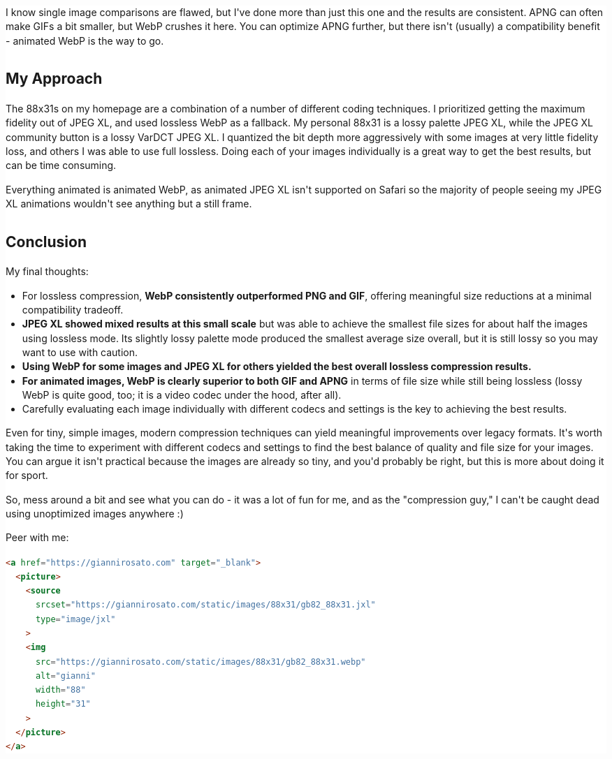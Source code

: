 I know single image comparisons are flawed, but I've done more than just this
one and the results are consistent. APNG can often make GIFs a bit smaller, but
WebP crushes it here. You can optimize APNG further, but there isn't (usually) a
compatibility benefit - animated WebP is the way to go.

## My Approach

The 88x31s on my homepage are a combination of a number of different coding
techniques. I prioritized getting the maximum fidelity out of JPEG XL, and used
lossless WebP as a fallback. My personal 88x31 is a lossy palette JPEG XL, while
the JPEG XL community button is a lossy VarDCT JPEG XL. I quantized the bit
depth more aggressively with some images at very little fidelity loss, and
others I was able to use full lossless. Doing each of your images individually
is a great way to get the best results, but can be time consuming.

Everything animated is animated WebP, as animated JPEG XL isn't supported on
Safari so the majority of people seeing my JPEG XL animations wouldn't see
anything but a still frame.

## Conclusion

My final thoughts:

- For lossless compression, **WebP consistently outperformed PNG and GIF**,
  offering meaningful size reductions at a minimal compatibility tradeoff.
- **JPEG XL showed mixed results at this small scale** but was able to achieve
  the smallest file sizes for about half the images using lossless mode. Its
  slightly lossy palette mode produced the smallest average size overall, but it
  is still lossy so you may want to use with caution.
- **Using WebP for some images and JPEG XL for others yielded the best overall
  lossless compression results.**
- **For animated images, WebP is clearly superior to both GIF and APNG** in
  terms of file size while still being lossless (lossy WebP is quite good, too;
  it is a video codec under the hood, after all).
- Carefully evaluating each image individually with different codecs and
  settings is the key to achieving the best results.

Even for tiny, simple images, modern compression techniques can yield meaningful
improvements over legacy formats. It's worth taking the time to experiment with
different codecs and settings to find the best balance of quality and file size
for your images. You can argue it isn't practical because the images are already
so tiny, and you'd probably be right, but this is more about doing it for sport.

So, mess around a bit and see what you can do - it was a lot of fun for me, and
as the "compression guy," I can't be caught dead using unoptimized images
anywhere :)

Peer with me:

```html
<a href="https://giannirosato.com" target="_blank">
  <picture>
    <source
      srcset="https://giannirosato.com/static/images/88x31/gb82_88x31.jxl"
      type="image/jxl"
    >
    <img
      src="https://giannirosato.com/static/images/88x31/gb82_88x31.webp"
      alt="gianni"
      width="88"
      height="31"
    >
  </picture>
</a>
```
